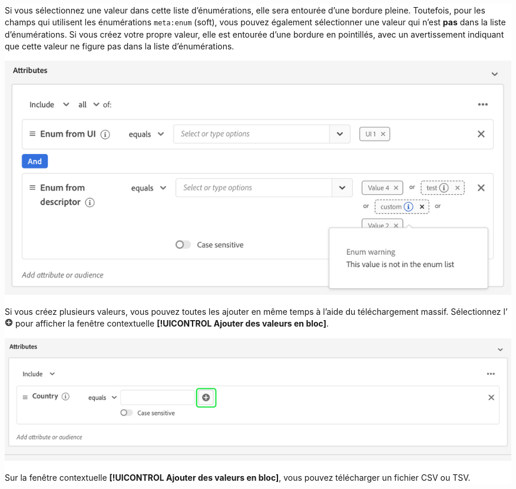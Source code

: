 Si vous sélectionnez une valeur dans cette liste d’énumérations, elle sera entourée d’une bordure pleine. Toutefois, pour les champs qui utilisent les énumérations `meta:enum` (soft), vous pouvez également sélectionner une valeur qui n’est **pas** dans la liste d’énumérations. Si vous créez votre propre valeur, elle est entourée d’une bordure en pointillés, avec un avertissement indiquant que cette valeur ne figure pas dans la liste d’énumérations.

![Avertissement qui s’affiche si vous insérez une valeur qui ne fait pas partie de la liste d’énumérations.](../images/ui/segment-builder/enum-warning.png)

Si vous créez plusieurs valeurs, vous pouvez toutes les ajouter en même temps à l’aide du téléchargement massif. Sélectionnez l’![icône plus](/help/images/icons/add-circle.png) pour afficher la fenêtre contextuelle **[!UICONTROL Ajouter des valeurs en bloc]**.

![L’icône plus est mise en surbrillance, affichant le bouton que vous pouvez sélectionner pour accéder à la fenêtre contextuelle de téléchargement massif.](../images/ui/segment-builder/add-bulk-values.png)

Sur la fenêtre contextuelle **[!UICONTROL Ajouter des valeurs en bloc]**, vous pouvez télécharger un fichier CSV ou TSV.
